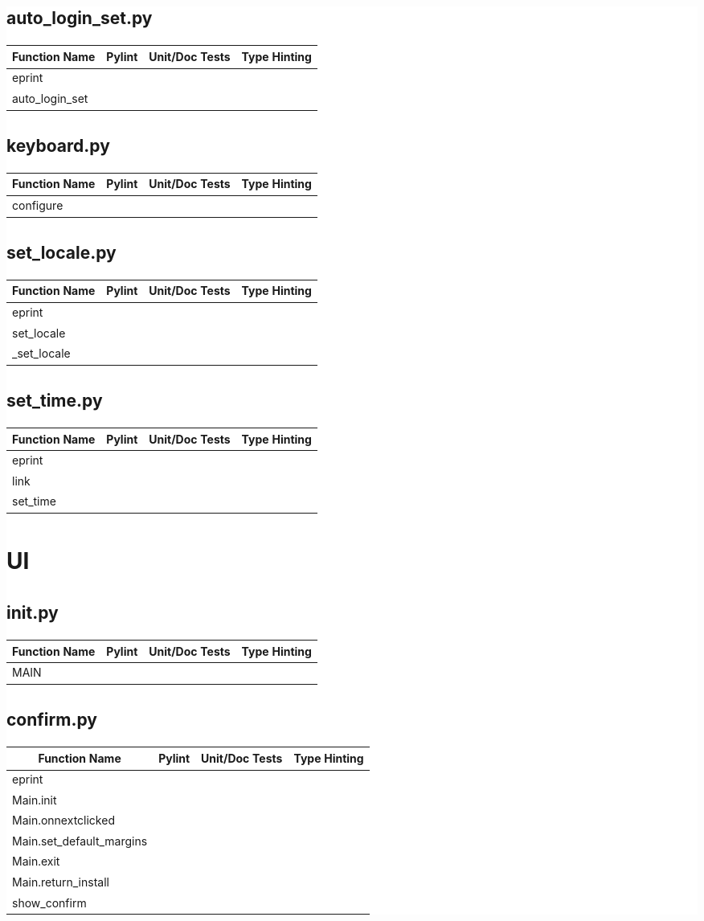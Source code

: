 ## auto_login_set.py
| Function Name | Pylint | Unit/Doc Tests | Type Hinting |
| --- | --- | --- | --- |
| eprint |     |     |     |
| auto_login_set |     |     |     |

## keyboard.py
| Function Name | Pylint | Unit/Doc Tests | Type Hinting |
| --- | --- | --- | --- |
| configure |     |     |     |

## set_locale.py
| Function Name | Pylint | Unit/Doc Tests | Type Hinting |
| --- | --- | --- | --- |
| eprint |     |     |     |
| set_locale |     |     |     |
| _set_locale |    |     |     |

## set_time.py
| Function Name | Pylint | Unit/Doc Tests | Type Hinting |
| --- | --- | --- | --- |
| eprint |     |     |     |
| link |     |     |     |
| set_time |    |     |     |

# UI

## __init__.py
| Function Name | Pylint | Unit/Doc Tests | Type Hinting |
| --- | --- | --- | --- |
| MAIN |     |     |     |

## confirm.py
| Function Name | Pylint | Unit/Doc Tests | Type Hinting |
| --- | --- | --- | --- |
| eprint |     |     |     |
| Main.init |     |     |     |
| Main.onnextclicked |    |     |     |
| Main.set_default_margins |     |     |     |
| Main.exit |     |     |     |
| Main.return_install |     |     |     |
| show_confirm |     |     |     |
